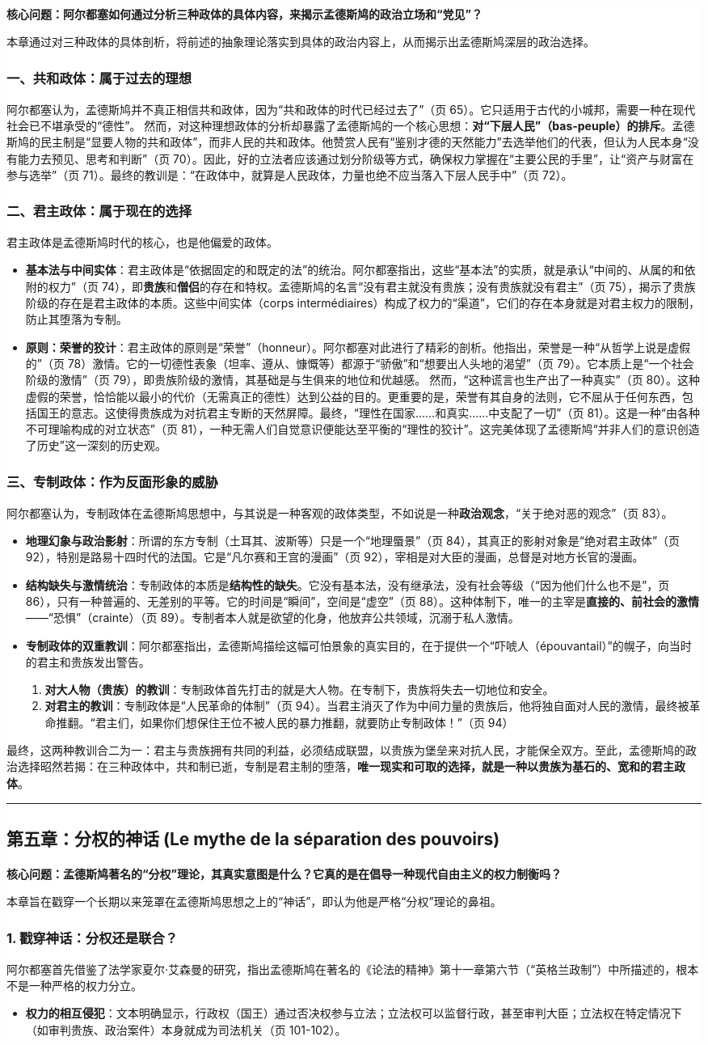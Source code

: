 **核心问题：阿尔都塞如何通过分析三种政体的具体内容，来揭示孟德斯鸠的政治立场和“党见”？**

本章通过对三种政体的具体剖析，将前述的抽象理论落实到具体的政治内容上，从而揭示出孟德斯鸠深层的政治选择。

### 一、共和政体：属于过去的理想

阿尔都塞认为，孟德斯鸠并不真正相信共和政体，因为“共和政体的时代已经过去了”（页 65）。它只适用于古代的小城邦，需要一种在现代社会已不堪承受的“德性”。
然而，对这种理想政体的分析却暴露了孟德斯鸠的一个核心思想：**对“下层人民”（bas-peuple）的排斥**。孟德斯鸠的民主制是“显要人物的共和政体”，而非人民的共和政体。他赞赏人民有“鉴别才德的天然能力”去选举他们的代表，但认为人民本身“没有能力去预见、思考和判断”（页 70）。因此，好的立法者应该通过划分阶级等方式，确保权力掌握在“主要公民的手里”，让“资产与财富在参与选举”（页 71）。最终的教训是：“在政体中，就算是人民政体，力量也绝不应当落入下层人民手中”（页 72）。

### 二、君主政体：属于现在的选择

君主政体是孟德斯鸠时代的核心，也是他偏爱的政体。

*   **基本法与中间实体**：君主政体是“依据固定的和既定的法”的统治。阿尔都塞指出，这些“基本法”的实质，就是承认“中间的、从属的和依附的权力”（页 74），即**贵族**和**僧侣**的存在和特权。孟德斯鸠的名言“没有君主就没有贵族；没有贵族就没有君主”（页 75），揭示了贵族阶级的存在是君主政体的本质。这些中间实体（corps intermédiaires）构成了权力的“渠道”，它们的存在本身就是对君主权力的限制，防止其堕落为专制。

*   **原则：荣誉的狡计**：君主政体的原则是“荣誉”（honneur）。阿尔都塞对此进行了精彩的剖析。他指出，荣誉是一种“从哲学上说是虚假的”（页 78）激情。它的一切德性表象（坦率、遵从、慷慨等）都源于“骄傲”和“想要出人头地的渴望”（页 79）。它本质上是“一个社会阶级的激情”（页 79），即贵族阶级的激情，其基础是与生俱来的地位和优越感。
    然而，“这种谎言也生产出了一种真实”（页 80）。这种虚假的荣誉，恰恰能以最小的代价（无需真正的德性）达到公益的目的。更重要的是，荣誉有其自身的法则，它不屈从于任何东西，包括国王的意志。这使得贵族成为对抗君主专断的天然屏障。最终，“理性在国家……和真实……中支配了一切”（页 81）。这是一种“由各种不可理喻构成的对立状态”（页 81），一种无需人们自觉意识便能达至平衡的“理性的狡计”。这完美体现了孟德斯鸠“并非人们的意识创造了历史”这一深刻的历史观。

### 三、专制政体：作为反面形象的威胁

阿尔都塞认为，专制政体在孟德斯鸠思想中，与其说是一种客观的政体类型，不如说是一种**政治观念**，“关于绝对恶的观念”（页 83）。

*   **地理幻象与政治影射**：所谓的东方专制（土耳其、波斯等）只是一个“地理蜃景”（页 84），其真正的影射对象是“绝对君主政体”（页 92），特别是路易十四时代的法国。它是“凡尔赛和王宫的漫画”（页 92），宰相是对大臣的漫画，总督是对地方长官的漫画。

*   **结构缺失与激情统治**：专制政体的本质是**结构性的缺失**。它没有基本法，没有继承法，没有社会等级（“因为他们什么也不是”，页 86），只有一种普遍的、无差别的平等。它的时间是“瞬间”，空间是“虚空”（页 88）。这种体制下，唯一的主宰是**直接的、前社会的激情**——“恐惧”（crainte）（页 89）。专制者本人就是欲望的化身，他放弃公共领域，沉溺于私人激情。

*   **专制政体的双重教训**：阿尔都塞指出，孟德斯鸠描绘这幅可怕景象的真实目的，在于提供一个“吓唬人（épouvantail）”的幌子，向当时的君主和贵族发出警告。
    1.  **对大人物（贵族）的教训**：专制政体首先打击的就是大人物。在专制下，贵族将失去一切地位和安全。
    2.  **对君主的教训**：专制政体是“人民革命的体制”（页 94）。当君主消灭了作为中间力量的贵族后，他将独自面对人民的激情，最终被革命推翻。“君主们，如果你们想保住王位不被人民的暴力推翻，就要防止专制政体！”（页 94）

最终，这两种教训合二为一：君主与贵族拥有共同的利益，必须结成联盟，以贵族为堡垒来对抗人民，才能保全双方。至此，孟德斯鸠的政治选择昭然若揭：在三种政体中，共和制已逝，专制是君主制的堕落，**唯一现实和可取的选择，就是一种以贵族为基石的、宽和的君主政体**。

---

## 第五章：分权的神话 (Le mythe de la séparation des pouvoirs)

**核心问题：孟德斯鸠著名的“分权”理论，其真实意图是什么？它真的是在倡导一种现代自由主义的权力制衡吗？**

本章旨在戳穿一个长期以来笼罩在孟德斯鸠思想之上的“神话”，即认为他是严格“分权”理论的鼻祖。

### 1. 戳穿神话：分权还是联合？

阿尔都塞首先借鉴了法学家夏尔·艾森曼的研究，指出孟德斯鸠在著名的《论法的精神》第十一章第六节（“英格兰政制”）中所描述的，根本不是一种严格的权力分立。

*   **权力的相互侵犯**：文本明确显示，行政权（国王）通过否决权参与立法；立法权可以监督行政，甚至审判大臣；立法权在特定情况下（如审判贵族、政治案件）本身就成为司法机关（页 101-102）。
